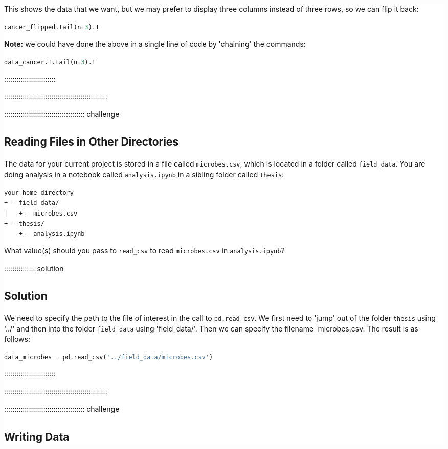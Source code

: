   This shows the data that we want, but we may prefer to display three columns instead of three rows,
  so we can flip it back:
  
  ```python
  cancer_flipped.tail(n=3).T    
  ```
  
  **Note:** we could have done the above in a single line of code by 'chaining' the commands:
  
  ```python
  data_cancer.T.tail(n=3).T
  ```

:::::::::::::::::::::::::

::::::::::::::::::::::::::::::::::::::::::::::::::

:::::::::::::::::::::::::::::::::::::::  challenge

## Reading Files in Other Directories

The data for your current project is stored in a file called `microbes.csv`,
which is located in a folder called `field_data`.
You are doing analysis in a notebook called `analysis.ipynb`
in a sibling folder called `thesis`:

```output
your_home_directory
+-- field_data/
|   +-- microbes.csv
+-- thesis/
    +-- analysis.ipynb
```

What value(s) should you pass to `read_csv` to read `microbes.csv` in `analysis.ipynb`?

:::::::::::::::  solution

## Solution

We need to specify the path to the file of interest in the call to `pd.read_csv`. We first need to 'jump' out of
the folder `thesis` using '../' and then into the folder `field_data` using 'field\_data/'. Then we can specify the filename \`microbes.csv.
The result is as follows:

```python
data_microbes = pd.read_csv('../field_data/microbes.csv')
```

:::::::::::::::::::::::::

::::::::::::::::::::::::::::::::::::::::::::::::::

:::::::::::::::::::::::::::::::::::::::  challenge

## Writing Data
